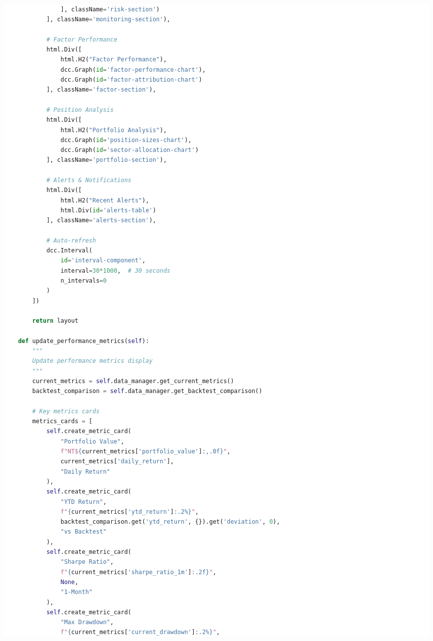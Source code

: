 ```python
                ], className='risk-section')
            ], className='monitoring-section'),

            # Factor Performance
            html.Div([
                html.H2("Factor Performance"),
                dcc.Graph(id='factor-performance-chart'),
                dcc.Graph(id='factor-attribution-chart')
            ], className='factor-section'),

            # Position Analysis
            html.Div([
                html.H2("Portfolio Analysis"),
                dcc.Graph(id='position-sizes-chart'),
                dcc.Graph(id='sector-allocation-chart')
            ], className='portfolio-section'),

            # Alerts & Notifications
            html.Div([
                html.H2("Recent Alerts"),
                html.Div(id='alerts-table')
            ], className='alerts-section'),

            # Auto-refresh
            dcc.Interval(
                id='interval-component',
                interval=30*1000,  # 30 seconds
                n_intervals=0
            )
        ])

        return layout

    def update_performance_metrics(self):
        """
        Update performance metrics display
        """
        current_metrics = self.data_manager.get_current_metrics()
        backtest_comparison = self.data_manager.get_backtest_comparison()

        # Key metrics cards
        metrics_cards = [
            self.create_metric_card(
                "Portfolio Value",
                f"NT${current_metrics['portfolio_value']:,.0f}",
                current_metrics['daily_return'],
                "Daily Return"
            ),
            self.create_metric_card(
                "YTD Return",
                f"{current_metrics['ytd_return']:.2%}",
                backtest_comparison.get('ytd_return', {}).get('deviation', 0),
                "vs Backtest"
            ),
            self.create_metric_card(
                "Sharpe Ratio",
                f"{current_metrics['sharpe_ratio_1m']:.2f}",
                None,
                "1-Month"
            ),
            self.create_metric_card(
                "Max Drawdown",
                f"{current_metrics['current_drawdown']:.2%}",
```
